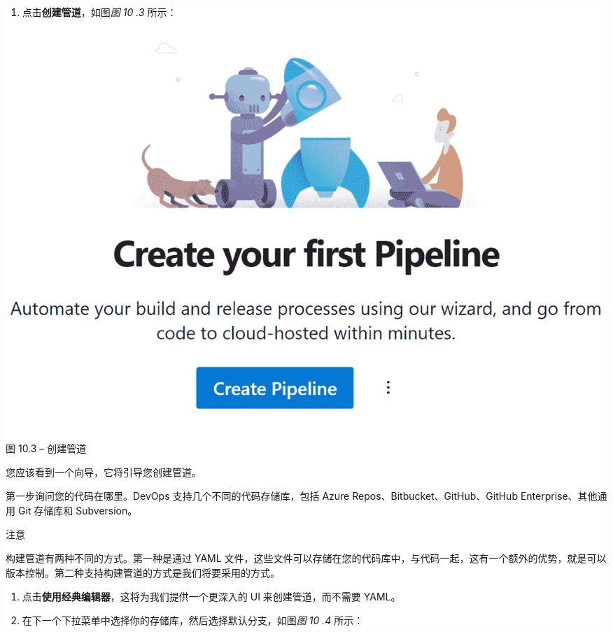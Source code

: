 1.  点击**创建管道**，如图*图 10* *.3* 所示：

![图 10.3 – 创建管道](img/B21988_10_3.jpg)

图 10.3 – 创建管道

您应该看到一个向导，它将引导您创建管道。

第一步询问您的代码在哪里。DevOps 支持几个不同的代码存储库，包括 Azure Repos、Bitbucket、GitHub、GitHub Enterprise、其他通用 Git 存储库和 Subversion。

注意

构建管道有两种不同的方式。第一种是通过 YAML 文件，这些文件可以存储在您的代码库中，与代码一起，这有一个额外的优势，就是可以版本控制。第二种支持构建管道的方式是我们将要采用的方式。

1.  点击**使用经典编辑器**，这将为我们提供一个更深入的 UI 来创建管道，而不需要 YAML。

1.  在下一个下拉菜单中选择你的存储库，然后选择默认分支，如图*图 10* *.4* 所示：
